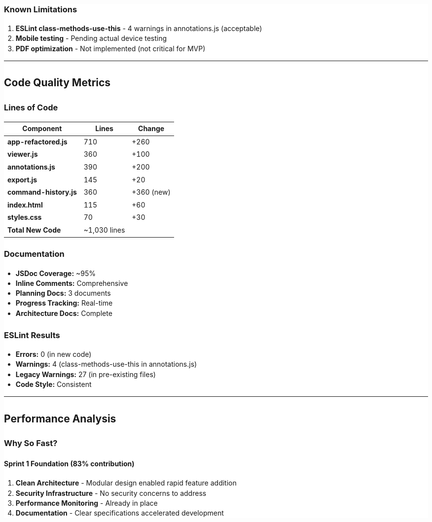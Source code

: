 ### Known Limitations
1. **ESLint class-methods-use-this** - 4 warnings in annotations.js (acceptable)
2. **Mobile testing** - Pending actual device testing
3. **PDF optimization** - Not implemented (not critical for MVP)

---

## Code Quality Metrics

### Lines of Code
| Component | Lines | Change |
|-----------|-------|--------|
| **app-refactored.js** | 710 | +260 |
| **viewer.js** | 360 | +100 |
| **annotations.js** | 390 | +200 |
| **export.js** | 145 | +20 |
| **command-history.js** | 360 | +360 (new) |
| **index.html** | 115 | +60 |
| **styles.css** | 70 | +30 |
| **Total New Code** | ~1,030 lines | |

### Documentation
- **JSDoc Coverage:** ~95%
- **Inline Comments:** Comprehensive
- **Planning Docs:** 3 documents
- **Progress Tracking:** Real-time
- **Architecture Docs:** Complete

### ESLint Results
- **Errors:** 0 (in new code)
- **Warnings:** 4 (class-methods-use-this in annotations.js)
- **Legacy Warnings:** 27 (in pre-existing files)
- **Code Style:** Consistent

---

## Performance Analysis

### Why So Fast?

#### Sprint 1 Foundation (83% contribution)
1. **Clean Architecture** - Modular design enabled rapid feature addition
2. **Security Infrastructure** - No security concerns to address
3. **Performance Monitoring** - Already in place
4. **Documentation** - Clear specifications accelerated development
